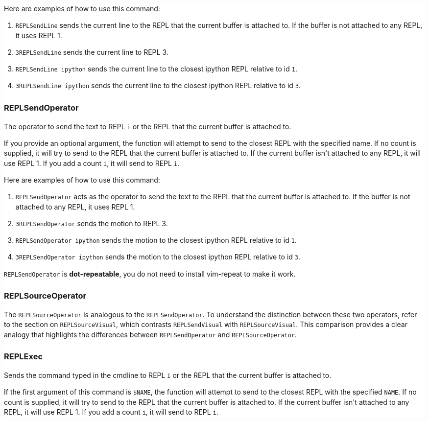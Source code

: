 Here are examples of how to use this command:

1. `REPLSendLine` sends the current line to the REPL that the current buffer
   is attached to. If the buffer is not attached to any REPL, it uses REPL 1.

2. `3REPLSendLine` sends the current line to REPL 3.

3. `REPLSendLine ipython` sends the current line to the closest ipython REPL
   relative to id `1`.

4. `3REPLSendLine ipython` sends the current line to the closest ipython REPL
   relative to id `3`.

### REPLSendOperator

The operator to send the text to REPL `i` or the REPL that the current buffer
is attached to.

If you provide an optional argument, the function will attempt to send to the
closest REPL with the specified name. If no count is supplied, it will try to
send to the REPL that the current buffer is attached to. If the current buffer
isn't attached to any REPL, it will use REPL 1. If you add a count `i`, it will
send to REPL `i`.

Here are examples of how to use this command:

1. `REPLSendOperator` acts as the operator to send the text to the REPL that
   the current buffer is attached to. If the buffer is not attached to any
   REPL, it uses REPL 1.

2. `3REPLSendOperator` sends the motion to REPL 3.

3. `REPLSendOperator ipython` sends the motion to the closest ipython REPL
   relative to id `1`.

4. `3REPLSendOperator ipython` sends the motion to the closest ipython REPL
   relative to id `3`.

`REPLSendOperator` is **dot-repeatable**, you do not need to install
vim-repeat to make it work.

### REPLSourceOperator

The `REPLSourceOperator` is analogous to the `REPLSendOperator`. To understand
the distinction between these two operators, refer to the section on
`REPLSourceVisual`, which contrasts `REPLSendVisual` with `REPLSourceVisual`.
This comparison provides a clear analogy that highlights the differences
between `REPLSendOperator` and `REPLSourceOperator`.

### REPLExec

Sends the command typed in the cmdline to REPL `i` or the REPL that the current
buffer is attached to.

If the first argument of this command is `$NAME`, the function will attempt to
send to the closest REPL with the specified `NAME`. If no count is supplied, it
will try to send to the REPL that the current buffer is attached to. If the
current buffer isn't attached to any REPL, it will use REPL 1. If you add a
count `i`, it will send to REPL `i`.
